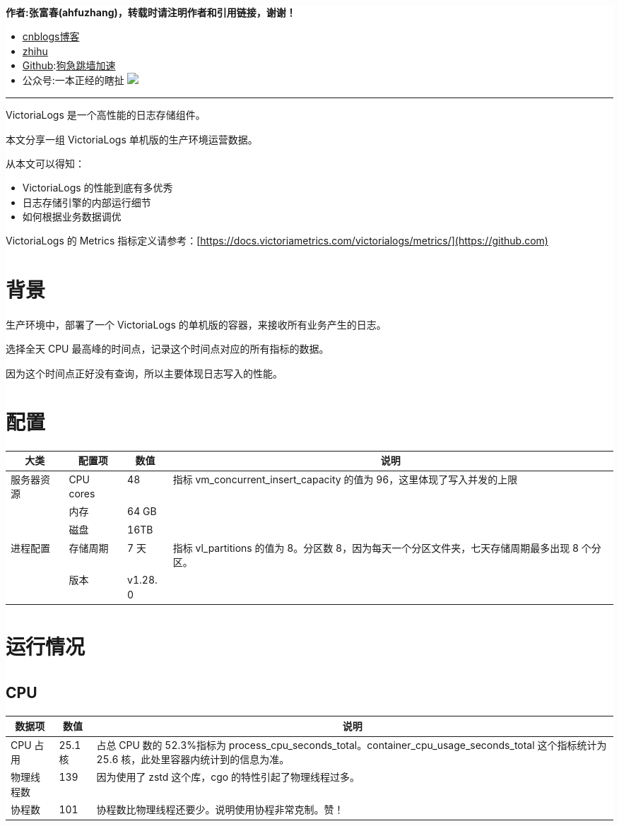 **作者:张富春(ahfuzhang)，转载时请注明作者和引用链接，谢谢！**

* [cnblogs博客](https://github.com)
* [zhihu](https://github.com)
* [Github](https://github.com):[狗急跳墙加速](https://goujijs.com)
* 公众号:一本正经的瞎扯
  ![](https://img2022.cnblogs.com/blog/1457949/202202/1457949-20220216153819145-1193738712.png)

---

VictoriaLogs 是一个高性能的日志存储组件。

本文分享一组 VictoriaLogs 单机版的生产环境运营数据。

从本文可以得知：

* VictoriaLogs 的性能到底有多优秀
* 日志存储引擎的内部运行细节
* 如何根据业务数据调优

VictoriaLogs 的 Metrics 指标定义请参考：[https://docs.victoriametrics.com/victorialogs/metrics/](https://github.com)

# 背景

生产环境中，部署了一个 VictoriaLogs 的单机版的容器，来接收所有业务产生的日志。

选择全天 CPU 最高峰的时间点，记录这个时间点对应的所有指标的数据。

因为这个时间点正好没有查询，所以主要体现日志写入的性能。

# 配置

| 大类 | 配置项 | 数值 | 说明 |
| --- | --- | --- | --- |
| 服务器资源 | CPU cores | 48 | 指标 vm\_concurrent\_insert\_capacity 的值为 96，这里体现了写入并发的上限 |
|  | 内存 | 64 GB |  |
|  | 磁盘 | 16TB |  |
| 进程配置 | 存储周期 | 7 天 | 指标 vl\_partitions 的值为 8。分区数 8，因为每天一个分区文件夹，七天存储周期最多出现 8 个分区。 |
|  | 版本 | v1.28.0 |  |

# 运行情况

## CPU

| 数据项 | 数值 | 说明 |
| --- | --- | --- |
| CPU 占用 | 25.1 核 | 占总 CPU 数的 52.3%指标为 process\_cpu\_seconds\_total。container\_cpu\_usage\_seconds\_total 这个指标统计为 25.6 核，此处里容器内统计到的信息为准。 |
| 物理线程数 | 139 | 因为使用了 zstd 这个库，cgo 的特性引起了物理线程过多。 |
| 协程数 | 101 | 协程数比物理线程还要少。说明使用协程非常克制。赞！ |
